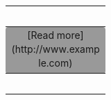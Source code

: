 <tbody>

<tr>

<td style="border-collapse:collapse;mso-table-lspace:0;mso-table-rspace:0;">

<table border="0" align="left" cellpadding="0" cellspacing="0" style="border-spacing:0;border-collapse:collapse;mso-table-lspace:0;mso-table-rspace:0;">

<tbody>

<tr>

<td align="left" style="padding-top:15px;padding-bottom:15px;padding-right:0;padding-left:0;border-collapse:collapse;mso-table-lspace:0;mso-table-rspace:0;">

<table border="0" cellpadding="0" cellspacing="0" width="130" style="border-spacing:0;border-collapse:collapse;mso-table-lspace:0;mso-table-rspace:0;">

<tbody>

<tr>

<td align="center" width="130" class="button2" style="border-collapse:collapse;mso-table-lspace:0;mso-table-rspace:0;background-color:#999999;-moz-border-radius:4px;-webkit-border-radius:4px;border-radius:4px;word-break:break-word;word-wrap:break-word;">[Read more](http://www.example.com)</td>

</tr>

</tbody>

</table>

</td>

</tr>

</tbody>

</table>

</td>

</tr>

</tbody>

</table>

</td>

</tr>

</tbody>

</table>

<table border="0" cellspacing="0" cellpadding="0" align="left" class="hideForMobile" style="width:24px;border-spacing:0;border-collapse:collapse;mso-table-lspace:0;mso-table-rspace:0;"></table>

<table cellpadding="0" cellspacing="0" border="0" align="left" class="deviceWidth" style="width:144px;border-spacing:0;border-collapse:collapse;mso-table-lspace:0;mso-table-rspace:0;">

<tbody>
